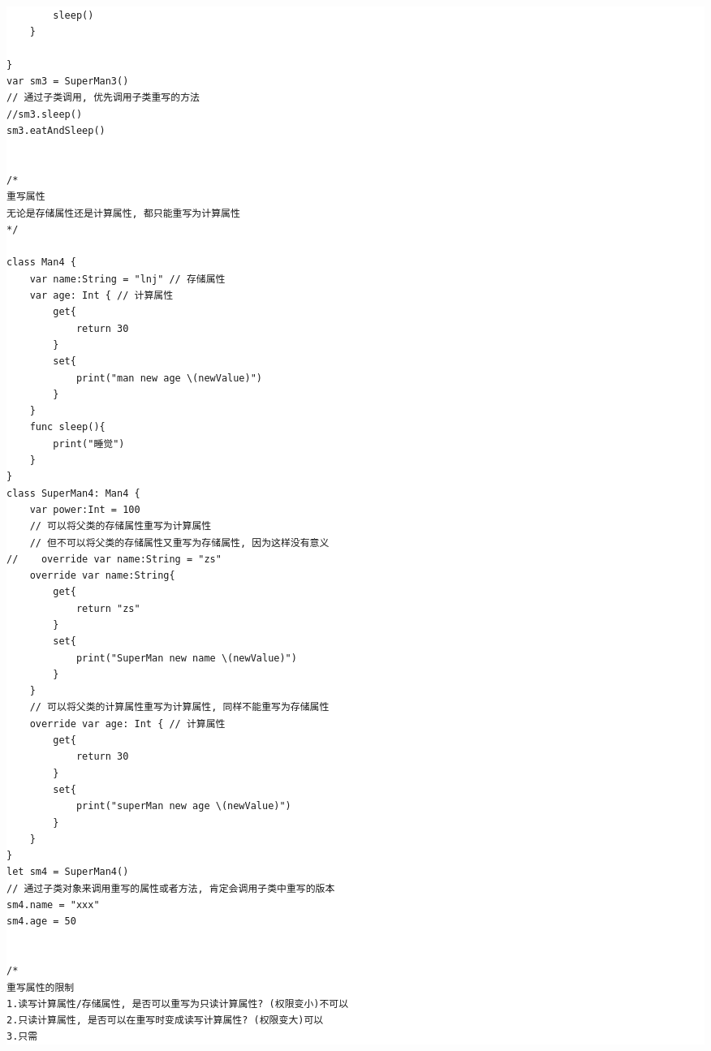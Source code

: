 ```
        sleep()
    }

}
var sm3 = SuperMan3()
// 通过子类调用, 优先调用子类重写的方法
//sm3.sleep()
sm3.eatAndSleep()


/*
重写属性
无论是存储属性还是计算属性, 都只能重写为计算属性
*/

class Man4 {
    var name:String = "lnj" // 存储属性
    var age: Int { // 计算属性
        get{
            return 30
        }
        set{
            print("man new age \(newValue)")
        }
    }
    func sleep(){
        print("睡觉")
    }
}
class SuperMan4: Man4 {
    var power:Int = 100
    // 可以将父类的存储属性重写为计算属性
    // 但不可以将父类的存储属性又重写为存储属性, 因为这样没有意义
//    override var name:String = "zs"
    override var name:String{
        get{
            return "zs"
        }
        set{
            print("SuperMan new name \(newValue)")
        }
    }
    // 可以将父类的计算属性重写为计算属性, 同样不能重写为存储属性
    override var age: Int { // 计算属性
        get{
            return 30
        }
        set{
            print("superMan new age \(newValue)")
        }
    }
}
let sm4 = SuperMan4()
// 通过子类对象来调用重写的属性或者方法, 肯定会调用子类中重写的版本
sm4.name = "xxx"
sm4.age = 50


/*
重写属性的限制
1.读写计算属性/存储属性, 是否可以重写为只读计算属性? (权限变小)不可以
2.只读计算属性, 是否可以在重写时变成读写计算属性? (权限变大)可以
3.只需
```